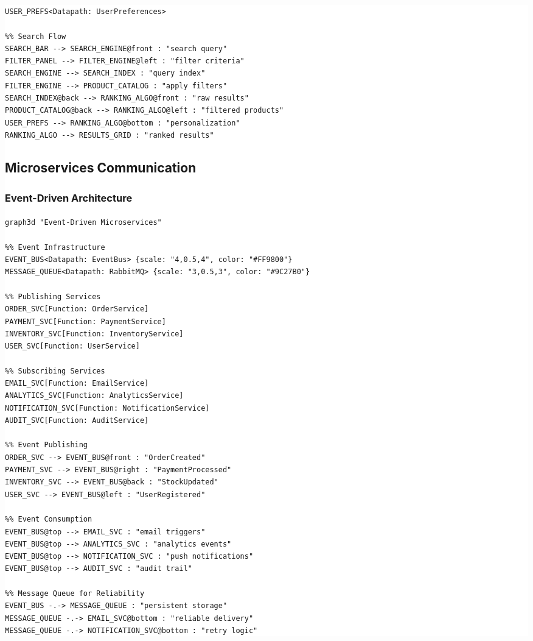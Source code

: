 ```merfolk
USER_PREFS<Datapath: UserPreferences>

%% Search Flow
SEARCH_BAR --> SEARCH_ENGINE@front : "search query"
FILTER_PANEL --> FILTER_ENGINE@left : "filter criteria"
SEARCH_ENGINE --> SEARCH_INDEX : "query index"
FILTER_ENGINE --> PRODUCT_CATALOG : "apply filters"
SEARCH_INDEX@back --> RANKING_ALGO@front : "raw results"
PRODUCT_CATALOG@back --> RANKING_ALGO@left : "filtered products"
USER_PREFS --> RANKING_ALGO@bottom : "personalization"
RANKING_ALGO --> RESULTS_GRID : "ranked results"
```

## Microservices Communication

### Event-Driven Architecture

```merfolk
graph3d "Event-Driven Microservices"

%% Event Infrastructure
EVENT_BUS<Datapath: EventBus> {scale: "4,0.5,4", color: "#FF9800"}
MESSAGE_QUEUE<Datapath: RabbitMQ> {scale: "3,0.5,3", color: "#9C27B0"}

%% Publishing Services
ORDER_SVC[Function: OrderService]
PAYMENT_SVC[Function: PaymentService]
INVENTORY_SVC[Function: InventoryService]
USER_SVC[Function: UserService]

%% Subscribing Services
EMAIL_SVC[Function: EmailService]
ANALYTICS_SVC[Function: AnalyticsService]
NOTIFICATION_SVC[Function: NotificationService]
AUDIT_SVC[Function: AuditService]

%% Event Publishing
ORDER_SVC --> EVENT_BUS@front : "OrderCreated"
PAYMENT_SVC --> EVENT_BUS@right : "PaymentProcessed"
INVENTORY_SVC --> EVENT_BUS@back : "StockUpdated"
USER_SVC --> EVENT_BUS@left : "UserRegistered"

%% Event Consumption
EVENT_BUS@top --> EMAIL_SVC : "email triggers"
EVENT_BUS@top --> ANALYTICS_SVC : "analytics events"
EVENT_BUS@top --> NOTIFICATION_SVC : "push notifications"
EVENT_BUS@top --> AUDIT_SVC : "audit trail"

%% Message Queue for Reliability
EVENT_BUS -.-> MESSAGE_QUEUE : "persistent storage"
MESSAGE_QUEUE -.-> EMAIL_SVC@bottom : "reliable delivery"
MESSAGE_QUEUE -.-> NOTIFICATION_SVC@bottom : "retry logic"
```
